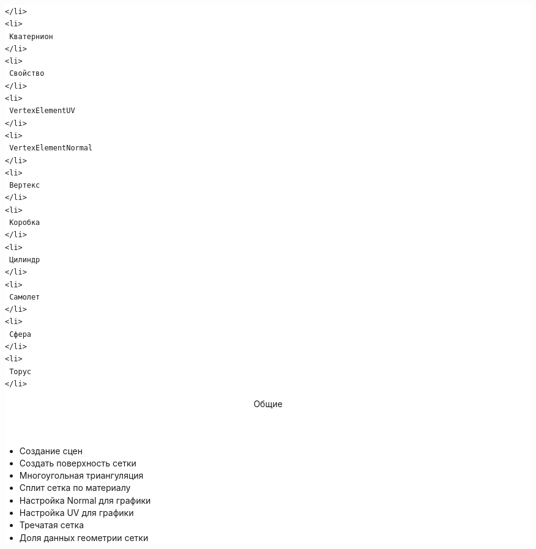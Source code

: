     </li>
    <li>
     Кватернион
    </li>
    <li>
     Свойство
    </li>
    <li>
     VertexElementUV
    </li>
    <li>
     VertexElementNormal
    </li>
    <li>
     Вертекс
    </li>
    <li>
     Коробка
    </li>
    <li>
     Цилиндр
    </li>
    <li>
     Самолет
    </li>
    <li>
     Сфера
    </li>
    <li>
     Торус
    </li>
   </ul>
  </div>
  
  <div class="d1-col d1-right">
   <header>
    <i class="fa fa-bars">
    </i>
    Общие
   </header>
   <ul>
    <li>
     Создание сцен
    </li>
    <li>
     Создать поверхность сетки
    </li>
    <li>
     Многоугольная триангуляция
    </li>
    <li>
     Сплит сетка по материалу
    </li>
    <li>
     Настройка Normal для графики
    </li>
    <li>
     Настройка UV для графики
    </li>
    <li>
     Тречатая сетка
    </li>
    <li>
     Доля данных геометрии сетки